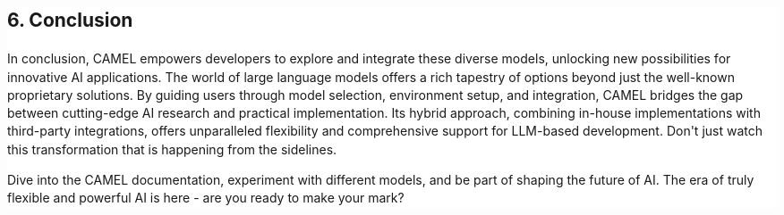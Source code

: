 ## 6. Conclusion
In conclusion, CAMEL empowers developers to explore and integrate these diverse models, unlocking new possibilities for innovative AI applications. The world of large language models offers a rich tapestry of options beyond just the well-known proprietary solutions. By guiding users through model selection, environment setup, and integration, CAMEL bridges the gap between cutting-edge AI research and practical implementation. Its hybrid approach, combining in-house implementations with third-party integrations, offers unparalleled flexibility and comprehensive support for LLM-based development. Don't just watch this transformation that is happening from the sidelines.

Dive into the CAMEL documentation, experiment with different models, and be part of shaping the future of AI. The era of truly flexible and powerful AI is here - are you ready to make your mark?
